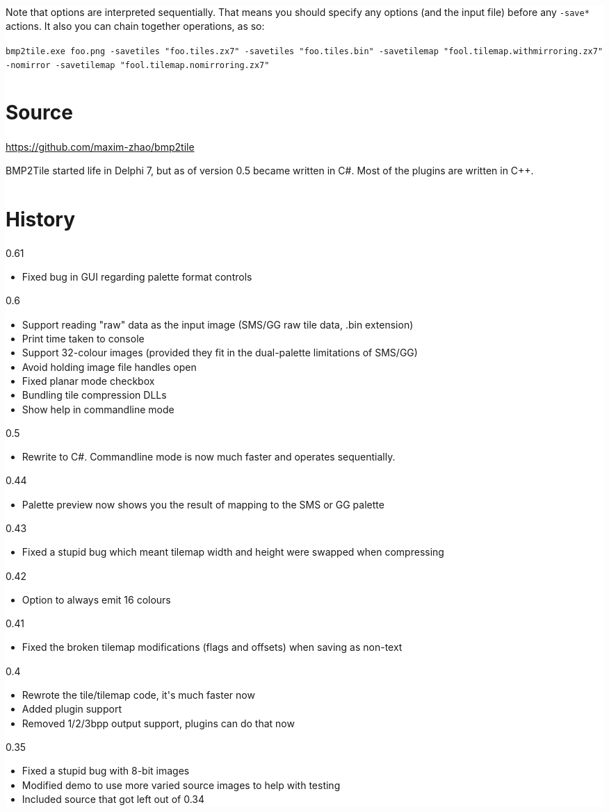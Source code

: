 Note that options are interpreted sequentially. That means you should specify any options (and the input file) before any
`-save*` actions. It also you can chain together operations, as so:

```
bmp2tile.exe foo.png -savetiles "foo.tiles.zx7" -savetiles "foo.tiles.bin" -savetilemap "fool.tilemap.withmirroring.zx7" -nomirror -savetilemap "fool.tilemap.nomirroring.zx7"
```

# Source

https://github.com/maxim-zhao/bmp2tile

BMP2Tile started life in Delphi 7, but as of version 0.5 became written in C#.
Most of the plugins are written in C++.

# History

0.61
- Fixed bug in GUI regarding palette format controls

0.6
- Support reading "raw" data as the input image (SMS/GG raw tile data, .bin extension)
- Print time taken to console
- Support 32-colour images (provided they fit in the dual-palette limitations of SMS/GG)
- Avoid holding image file handles open
- Fixed planar mode checkbox
- Bundling tile compression DLLs
- Show help in commandline mode

0.5
- Rewrite to C#. Commandline mode is now much faster and operates sequentially.

0.44
- Palette preview now shows you the result of mapping to the SMS or GG palette

0.43
- Fixed a stupid bug which meant tilemap width and height were swapped when compressing

0.42
- Option to always emit 16 colours

0.41
- Fixed the broken tilemap modifications (flags and offsets) when saving as non-text

0.4
- Rewrote the tile/tilemap code, it's much faster now
- Added plugin support
- Removed 1/2/3bpp output support, plugins can do that now

0.35
- Fixed a stupid bug with 8-bit images
- Modified demo to use more varied source images to help with testing
- Included source that got left out of 0.34
